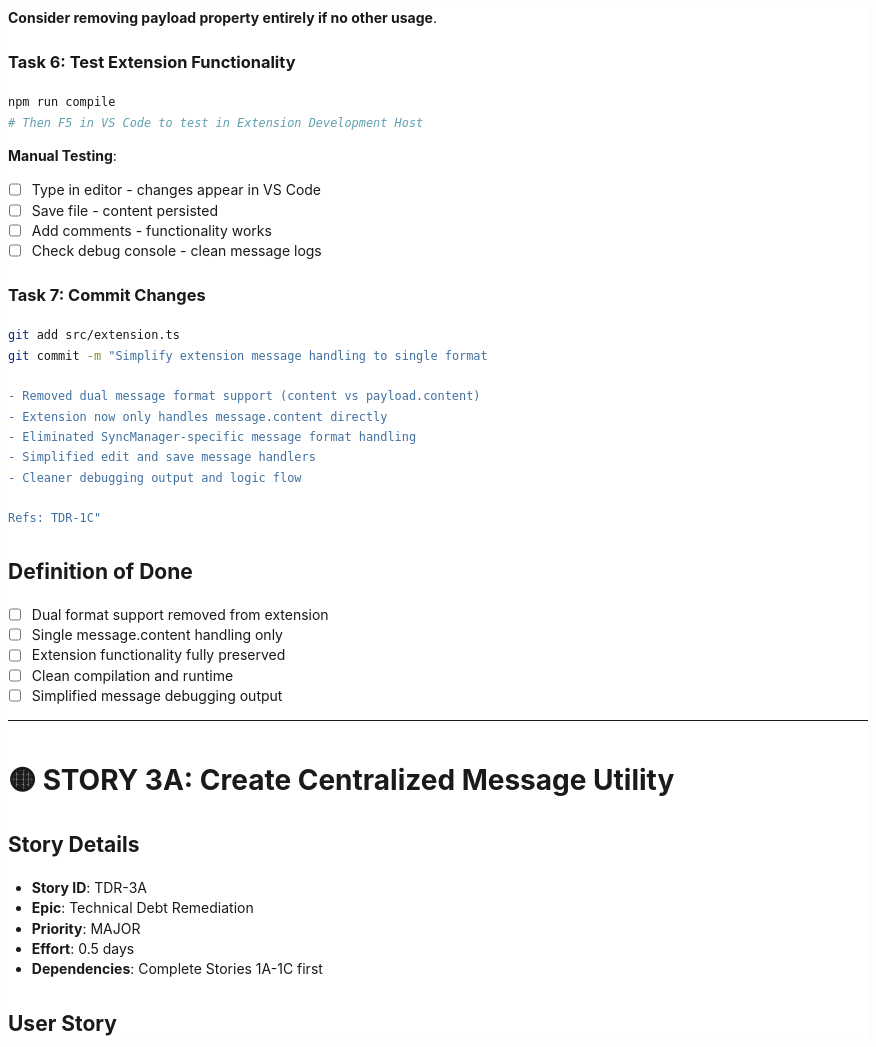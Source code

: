 **Consider removing payload property entirely if no other usage**.

### **Task 6: Test Extension Functionality**

```bash
npm run compile
# Then F5 in VS Code to test in Extension Development Host
```

**Manual Testing**:

- [ ] Type in editor - changes appear in VS Code
- [ ] Save file - content persisted
- [ ] Add comments - functionality works
- [ ] Check debug console - clean message logs

### **Task 7: Commit Changes**

```bash
git add src/extension.ts
git commit -m "Simplify extension message handling to single format

- Removed dual message format support (content vs payload.content)
- Extension now only handles message.content directly
- Eliminated SyncManager-specific message format handling
- Simplified edit and save message handlers
- Cleaner debugging output and logic flow

Refs: TDR-1C"
```

## **Definition of Done**

- [ ] Dual format support removed from extension
- [ ] Single message.content handling only
- [ ] Extension functionality fully preserved
- [ ] Clean compilation and runtime
- [ ] Simplified message debugging output

---

# 🟡 **STORY 3A: Create Centralized Message Utility**

## **Story Details**

- **Story ID**: TDR-3A
- **Epic**: Technical Debt Remediation
- **Priority**: MAJOR
- **Effort**: 0.5 days
- **Dependencies**: Complete Stories 1A-1C first

## **User Story**


  [key: string]: any;